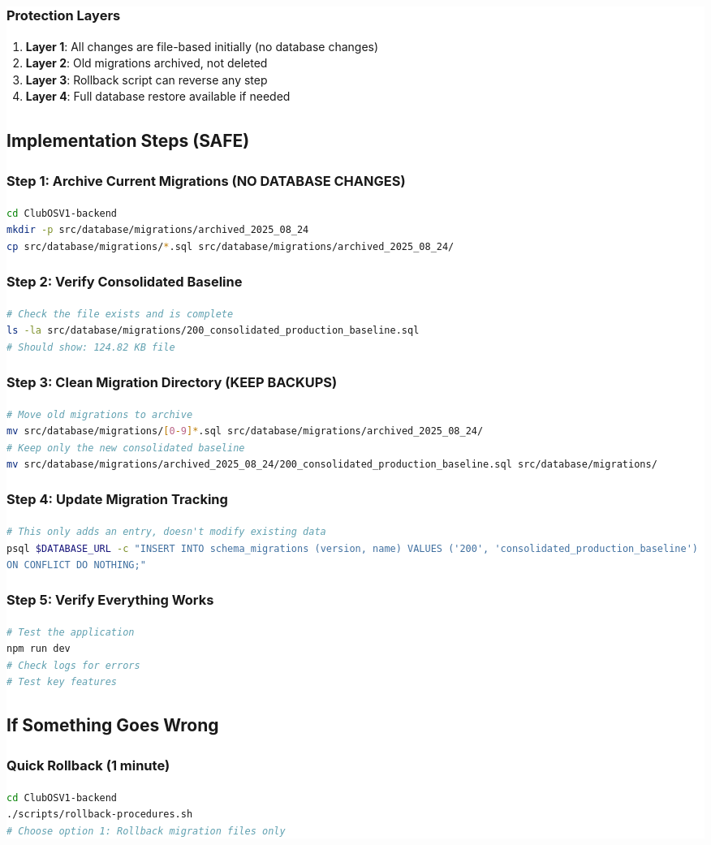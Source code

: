 ### Protection Layers
1. **Layer 1**: All changes are file-based initially (no database changes)
2. **Layer 2**: Old migrations archived, not deleted
3. **Layer 3**: Rollback script can reverse any step
4. **Layer 4**: Full database restore available if needed

## Implementation Steps (SAFE)

### Step 1: Archive Current Migrations (NO DATABASE CHANGES)
```bash
cd ClubOSV1-backend
mkdir -p src/database/migrations/archived_2025_08_24
cp src/database/migrations/*.sql src/database/migrations/archived_2025_08_24/
```

### Step 2: Verify Consolidated Baseline
```bash
# Check the file exists and is complete
ls -la src/database/migrations/200_consolidated_production_baseline.sql
# Should show: 124.82 KB file
```

### Step 3: Clean Migration Directory (KEEP BACKUPS)
```bash
# Move old migrations to archive
mv src/database/migrations/[0-9]*.sql src/database/migrations/archived_2025_08_24/
# Keep only the new consolidated baseline
mv src/database/migrations/archived_2025_08_24/200_consolidated_production_baseline.sql src/database/migrations/
```

### Step 4: Update Migration Tracking
```bash
# This only adds an entry, doesn't modify existing data
psql $DATABASE_URL -c "INSERT INTO schema_migrations (version, name) VALUES ('200', 'consolidated_production_baseline') ON CONFLICT DO NOTHING;"
```

### Step 5: Verify Everything Works
```bash
# Test the application
npm run dev
# Check logs for errors
# Test key features
```

## If Something Goes Wrong

### Quick Rollback (1 minute)
```bash
cd ClubOSV1-backend
./scripts/rollback-procedures.sh
# Choose option 1: Rollback migration files only
```
